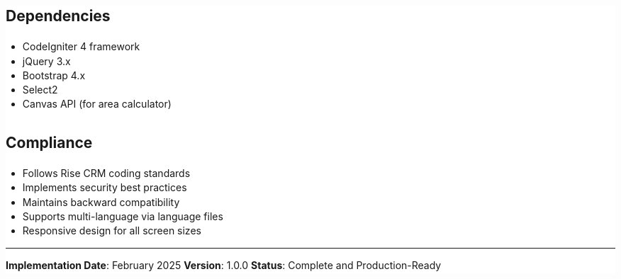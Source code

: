 ## Dependencies
- CodeIgniter 4 framework
- jQuery 3.x
- Bootstrap 4.x
- Select2
- Canvas API (for area calculator)

## Compliance
- Follows Rise CRM coding standards
- Implements security best practices
- Maintains backward compatibility
- Supports multi-language via language files
- Responsive design for all screen sizes

---

**Implementation Date**: February 2025
**Version**: 1.0.0
**Status**: Complete and Production-Ready